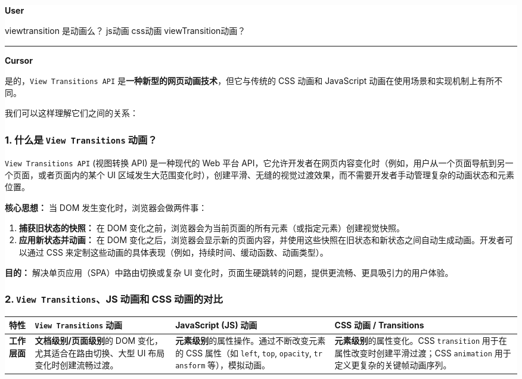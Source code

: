
**User**

viewtransition 是动画么？
js动画 css动画 viewTransition动画？

---

**Cursor**

是的，`View Transitions API` 是**一种新型的网页动画技术**，但它与传统的 CSS 动画和 JavaScript 动画在使用场景和实现机制上有所不同。

我们可以这样理解它们之间的关系：

### 1. 什么是 `View Transitions` 动画？

`View Transitions API` (视图转换 API) 是一种现代的 Web 平台 API，它允许开发者在网页内容变化时（例如，用户从一个页面导航到另一个页面，或者页面内的某个 UI 区域发生大范围变化时），创建平滑、无缝的视觉过渡效果，而不需要开发者手动管理复杂的动画状态和元素位置。

**核心思想：**
当 DOM 发生变化时，浏览器会做两件事：
1.  **捕获旧状态的快照：** 在 DOM 变化之前，浏览器会为当前页面的所有元素（或指定元素）创建视觉快照。
2.  **应用新状态并动画：** 在 DOM 变化之后，浏览器会显示新的页面内容，并使用这些快照在旧状态和新状态之间自动生成动画。开发者可以通过 CSS 来定制这些动画的具体表现（例如，持续时间、缓动函数、动画类型）。

**目的：**
解决单页应用（SPA）中路由切换或复杂 UI 变化时，页面生硬跳转的问题，提供更流畅、更具吸引力的用户体验。

### 2. `View Transitions`、JS 动画和 CSS 动画的对比

| 特性             | `View Transitions` 动画                                                                                                                                                                                                                                                                                                                                                                                            | JavaScript (JS) 动画                                                                                                                                                                                                                                                                                                                                                                                                                                                   | CSS 动画 / Transitions                                                                                                                                                                                                                                                                                                                                                                                                                                                                                                                                                                                               |
| :--------------- | :----------------------------------------------------------------------------------------------------------------------------------------------------------------------------------------------------------------------------------------------------------------------------------------------------------------------------------------------------------------------------------------------------------------- | :------------------------------------------------------------------------------------------------------------------------------------------------------------------------------------------------------------------------------------------------------------------------------------------------------------------------------------------------------------------------------------------------------------------------------------------------------------------------------------------------------------------------------------------------------------------------------------------------------- | :------------------------------------------------------------------------------------------------------------------------------------------------------------------------------------------------------------------------------------------------------------------------------------------------------------------------------------------------------------------------------------------------------------------------------------------------------------------------------------------------------------------------------------------------------------------------------------------------------- |
| **工作层面**     | **文档级别/页面级别**的 DOM 变化，尤其适合在路由切换、大型 UI 布局变化时创建流畅过渡。                                                                                                                                                                                                                                                                                                                          | **元素级别**的属性操作。通过不断改变元素的 CSS 属性（如 `left`, `top`, `opacity`, `transform` 等），模拟动画。                                                                                                                                                                                                                                                                                                                                                                                                               | **元素级别**的属性变化。CSS `transition` 用于在属性改变时创建平滑过渡；CSS `animation` 用于定义更复杂的关键帧动画序列。                                                                                                                                                                                                                                                                                                                                                                                                                                                                                                                                                |